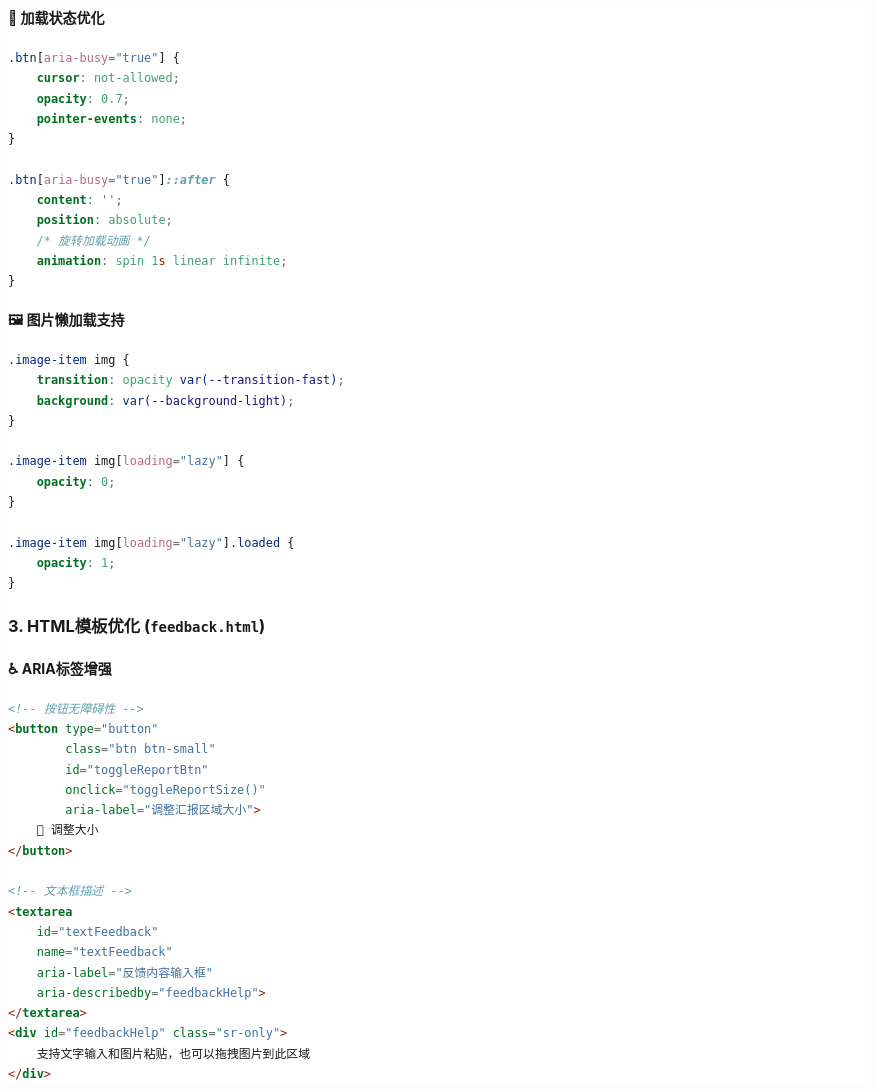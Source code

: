 #### 🔄 加载状态优化
```css
.btn[aria-busy="true"] {
    cursor: not-allowed;
    opacity: 0.7;
    pointer-events: none;
}

.btn[aria-busy="true"]::after {
    content: '';
    position: absolute;
    /* 旋转加载动画 */
    animation: spin 1s linear infinite;
}
```

#### 🖼️ 图片懒加载支持
```css
.image-item img {
    transition: opacity var(--transition-fast);
    background: var(--background-light);
}

.image-item img[loading="lazy"] {
    opacity: 0;
}

.image-item img[loading="lazy"].loaded {
    opacity: 1;
}
```

### 3. HTML模板优化 (`feedback.html`)

#### ♿ ARIA标签增强
```html
<!-- 按钮无障碍性 -->
<button type="button" 
        class="btn btn-small" 
        id="toggleReportBtn" 
        onclick="toggleReportSize()" 
        aria-label="调整汇报区域大小">
    📏 调整大小
</button>

<!-- 文本框描述 -->
<textarea 
    id="textFeedback" 
    name="textFeedback" 
    aria-label="反馈内容输入框"
    aria-describedby="feedbackHelp">
</textarea>
<div id="feedbackHelp" class="sr-only">
    支持文字输入和图片粘贴，也可以拖拽图片到此区域
</div>
```
